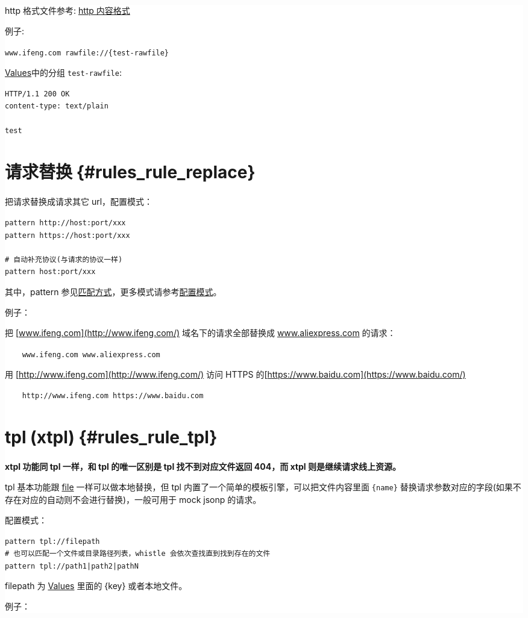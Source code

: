 http 格式文件参考: [http 内容格式](http://www.cnblogs.com/kissdodog/archive/2013/01/11/2856335.html)

例子:

	www.ifeng.com rawfile://{test-rawfile}

[Values](http://local.whistlejs.com/#values)中的分组 `test-rawfile`:

	HTTP/1.1 200 OK
	content-type: text/plain

	test


# 请求替换 {#rules_rule_replace}

把请求替换成请求其它 url，配置模式：

	pattern http://host:port/xxx
	pattern https://host:port/xxx

	# 自动补充协议(与请求的协议一样)
	pattern host:port/xxx

其中，pattern 参见[匹配方式](#rules_rule_pattern)，更多模式请参考[配置模式](#rules_rule_mode)。

例子：

把 [www.ifeng.com](http://www.ifeng.com/) 域名下的请求全部替换成 www.aliexpress.com 的请求：

		www.ifeng.com www.aliexpress.com

用 [http://www.ifeng.com](http://www.ifeng.com/) 访问 HTTPS 的[https://www.baidu.com](https://www.baidu.com/)

		http://www.ifeng.com https://www.baidu.com


# tpl (xtpl) {#rules_rule_tpl}

__xtpl 功能同 tpl 一样，和 tpl 的唯一区别是 tpl 找不到对应文件返回 404，而 xtpl 则是继续请求线上资源。__


tpl 基本功能跟 [file](#rules_rule_rules_rule_file) 一样可以做本地替换，但 tpl 内置了一个简单的模板引擎，可以把文件内容里面 `{name}` 替换请求参数对应的字段(如果不存在对应的自动则不会进行替换)，一般可用于 mock jsonp 的请求。

配置模式：

	pattern tpl://filepath
	# 也可以匹配一个文件或目录路径列表，whistle 会依次查找直到找到存在的文件
	pattern tpl://path1|path2|pathN

filepath 为 [Values](http://local.whistlejs.com/#values) 里面的 {key} 或者本地文件。


例子：
